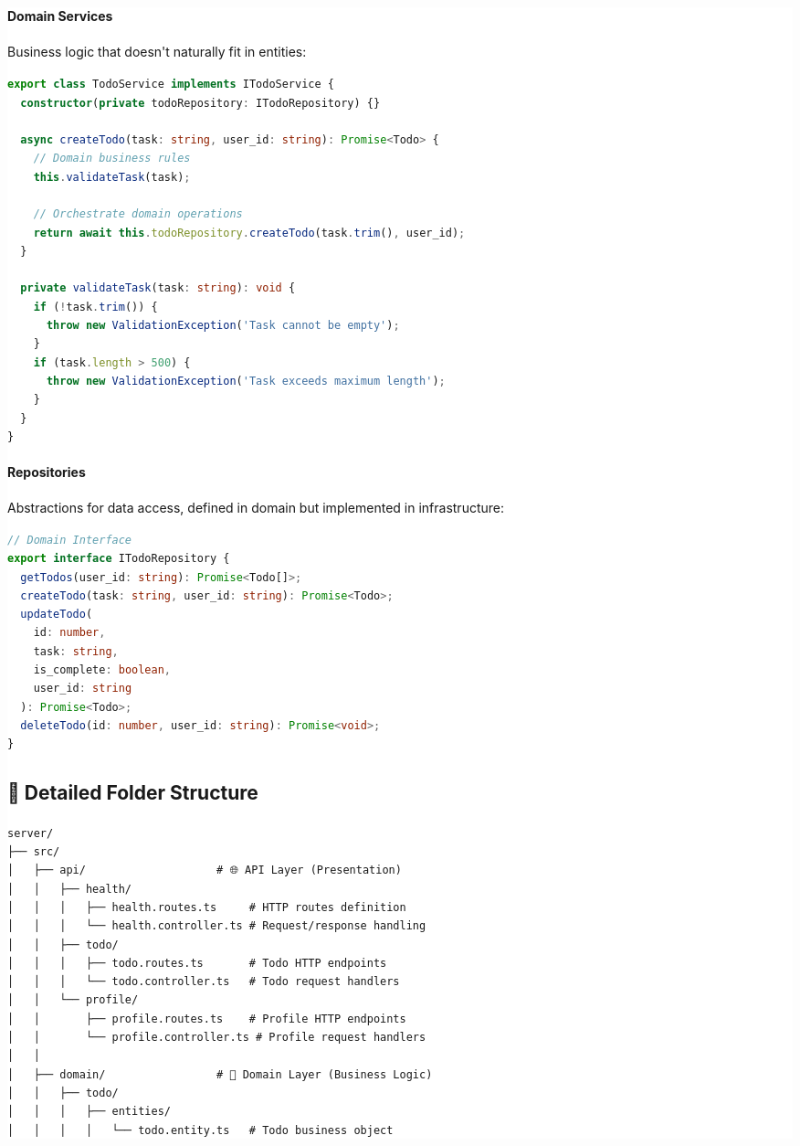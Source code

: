 #### Domain Services

Business logic that doesn't naturally fit in entities:

```typescript
export class TodoService implements ITodoService {
  constructor(private todoRepository: ITodoRepository) {}

  async createTodo(task: string, user_id: string): Promise<Todo> {
    // Domain business rules
    this.validateTask(task);

    // Orchestrate domain operations
    return await this.todoRepository.createTodo(task.trim(), user_id);
  }

  private validateTask(task: string): void {
    if (!task.trim()) {
      throw new ValidationException('Task cannot be empty');
    }
    if (task.length > 500) {
      throw new ValidationException('Task exceeds maximum length');
    }
  }
}
```

#### Repositories

Abstractions for data access, defined in domain but implemented in infrastructure:

```typescript
// Domain Interface
export interface ITodoRepository {
  getTodos(user_id: string): Promise<Todo[]>;
  createTodo(task: string, user_id: string): Promise<Todo>;
  updateTodo(
    id: number,
    task: string,
    is_complete: boolean,
    user_id: string
  ): Promise<Todo>;
  deleteTodo(id: number, user_id: string): Promise<void>;
}
```

## 📂 Detailed Folder Structure

```
server/
├── src/
│   ├── api/                    # 🌐 API Layer (Presentation)
│   │   ├── health/
│   │   │   ├── health.routes.ts     # HTTP routes definition
│   │   │   └── health.controller.ts # Request/response handling
│   │   ├── todo/
│   │   │   ├── todo.routes.ts       # Todo HTTP endpoints
│   │   │   └── todo.controller.ts   # Todo request handlers
│   │   └── profile/
│   │       ├── profile.routes.ts    # Profile HTTP endpoints
│   │       └── profile.controller.ts # Profile request handlers
│   │
│   ├── domain/                 # 🏢 Domain Layer (Business Logic)
│   │   ├── todo/
│   │   │   ├── entities/
│   │   │   │   └── todo.entity.ts   # Todo business object
```